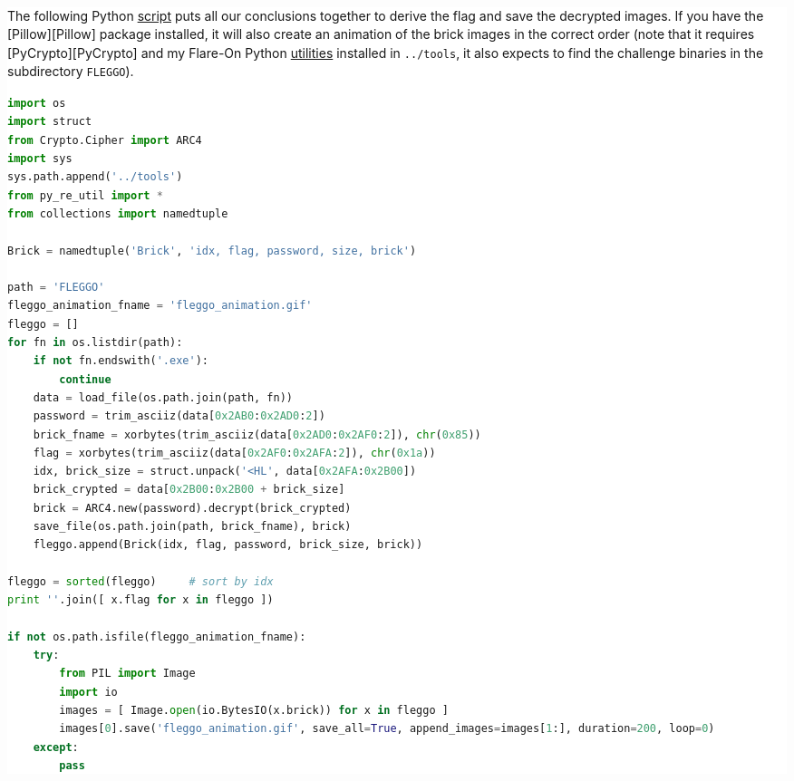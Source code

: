The following Python [script](./build_fleggo.py) puts all our conclusions together to derive the flag and save the
decrypted images. If you have the [Pillow][Pillow] package installed, it will also create an
animation of the brick images in the correct order (note that it requires [PyCrypto][PyCrypto]
and my Flare-On Python [utilities](../tools/readme.md) installed in `../tools`, it also expects to find the challenge
binaries in the subdirectory `FLEGGO`).

```Python
import os
import struct
from Crypto.Cipher import ARC4
import sys
sys.path.append('../tools')
from py_re_util import *
from collections import namedtuple

Brick = namedtuple('Brick', 'idx, flag, password, size, brick')

path = 'FLEGGO'
fleggo_animation_fname = 'fleggo_animation.gif'
fleggo = []
for fn in os.listdir(path):
    if not fn.endswith('.exe'):
        continue
    data = load_file(os.path.join(path, fn))
    password = trim_asciiz(data[0x2AB0:0x2AD0:2])
    brick_fname = xorbytes(trim_asciiz(data[0x2AD0:0x2AF0:2]), chr(0x85))
    flag = xorbytes(trim_asciiz(data[0x2AF0:0x2AFA:2]), chr(0x1a))
    idx, brick_size = struct.unpack('<HL', data[0x2AFA:0x2B00])
    brick_crypted = data[0x2B00:0x2B00 + brick_size]
    brick = ARC4.new(password).decrypt(brick_crypted)
    save_file(os.path.join(path, brick_fname), brick)
    fleggo.append(Brick(idx, flag, password, brick_size, brick))

fleggo = sorted(fleggo)     # sort by idx
print ''.join([ x.flag for x in fleggo ])

if not os.path.isfile(fleggo_animation_fname):
    try:
        from PIL import Image
        import io
        images = [ Image.open(io.BytesIO(x.brick)) for x in fleggo ]
        images[0].save('fleggo_animation.gif', save_all=True, append_images=images[1:], duration=200, loop=0)
    except:
        pass
```
